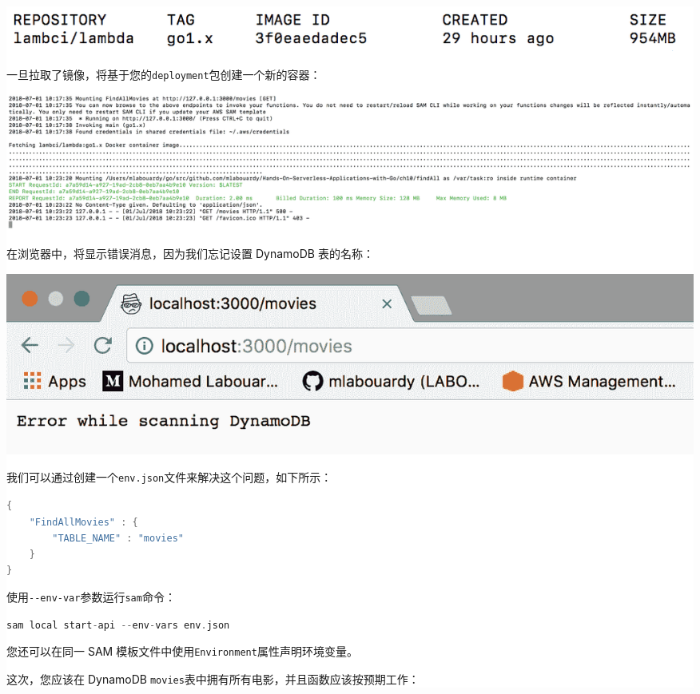 ![](img/5d6f0c47-6cdd-4a0f-a9a0-44a9af77c2dc.png)

一旦拉取了镜像，将基于您的`deployment`包创建一个新的容器：

![](img/f0a93574-b2b8-468d-9eb0-eedc237b867c.png)

在浏览器中，将显示错误消息，因为我们忘记设置 DynamoDB 表的名称：

![](img/263599b2-995d-4e38-9864-95fc3466c5bb.png)

我们可以通过创建一个`env.json`文件来解决这个问题，如下所示：

```go
{
    "FindAllMovies" : {
        "TABLE_NAME" : "movies"
    }
}
```

使用`--env-var`参数运行`sam`命令：

```go
sam local start-api --env-vars env.json
```

您还可以在同一 SAM 模板文件中使用`Environment`属性声明环境变量。

这次，您应该在 DynamoDB `movies`表中拥有所有电影，并且函数应该按预期工作：
